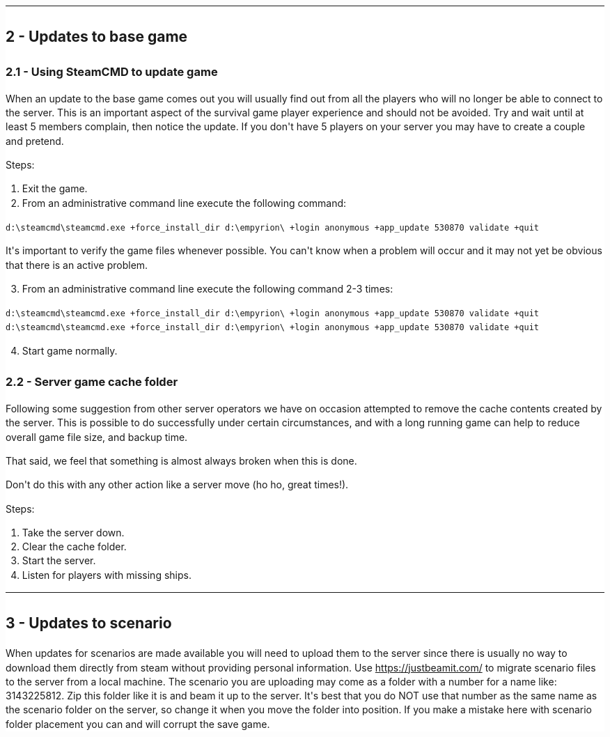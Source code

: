 ************************************************************************
## 2 - Updates to base game

### 2.1 - Using SteamCMD to update game

When an update to the base game comes out you will usually find out from all the players who will no longer be able to connect to the server.  This is an important aspect of the survival game player experience and should not be avoided.  Try and wait until at least 5 members complain, then notice the update.  If you don't have 5 players on your server you may have to create a couple and pretend.

Steps:
1. Exit the game.
2. From an administrative command line execute the following command:
```
d:\steamcmd\steamcmd.exe +force_install_dir d:\empyrion\ +login anonymous +app_update 530870 validate +quit
```
It's important to verify the game files whenever possible.  You can't know when a problem will occur and it may not yet be obvious that there is an active problem.

3. From an administrative command line execute the following command 2-3 times:
```
d:\steamcmd\steamcmd.exe +force_install_dir d:\empyrion\ +login anonymous +app_update 530870 validate +quit
d:\steamcmd\steamcmd.exe +force_install_dir d:\empyrion\ +login anonymous +app_update 530870 validate +quit
```
4. Start game normally.

### 2.2 - Server game cache folder

Following some suggestion from other server operators we have on occasion attempted to remove the cache contents created by the server.  This is possible to do successfully under certain circumstances, and with a long running game can help to reduce overall game file size, and backup time.

That said, we feel that something is almost always broken when this is done.

Don't do this with any other action like a server move (ho ho, great times!).

Steps:
1. Take the server down.
2. Clear the cache folder.
3. Start the server.
4. Listen for players with missing ships.

************************************************************************
## 3 - Updates to scenario

When updates for scenarios are made available you will need to upload them to the server since there is usually no way to download them directly from steam without providing personal information.  Use https://justbeamit.com/ to migrate scenario files to the server from a local machine.  The scenario you are uploading may come as a folder with a number for a name like: 3143225812.  Zip this folder like it is and beam it up to the server.  It's best that you do NOT use that number as the same name as the scenario folder on the server, so change it when you move the folder into position.  If you make a mistake here with scenario folder placement you can and will corrupt the save game.
